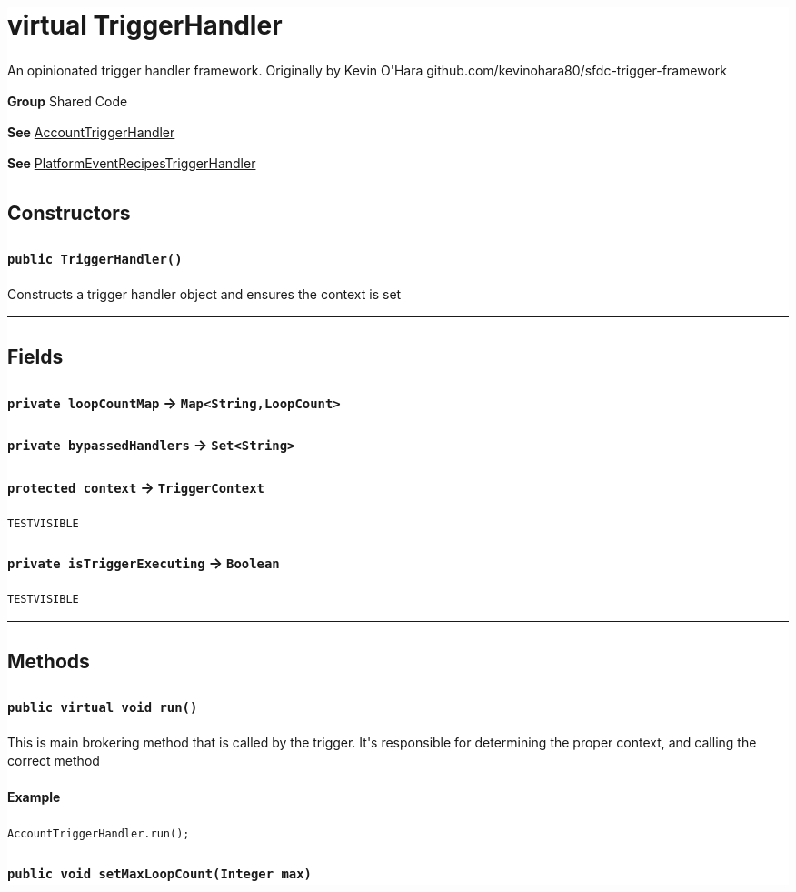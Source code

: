 # virtual TriggerHandler

An opinionated trigger handler framework.
Originally by Kevin O'Hara github.com/kevinohara80/sfdc-trigger-framework


**Group** Shared Code


**See** [AccountTriggerHandler](https://github.com/trailheadapps/apex-recipes/wiki/AccountTriggerHandler)


**See** [PlatformEventRecipesTriggerHandler](https://github.com/trailheadapps/apex-recipes/wiki/PlatformEventRecipesTriggerHandler)

## Constructors
### `public TriggerHandler()`

Constructs a trigger handler object and ensures the context is set

---
## Fields

### `private loopCountMap` → `Map<String,LoopCount>`


### `private bypassedHandlers` → `Set<String>`


### `protected context` → `TriggerContext`

`TESTVISIBLE` 

### `private isTriggerExecuting` → `Boolean`

`TESTVISIBLE` 

---
## Methods
### `public virtual void run()`

This is main brokering method that is called by the trigger. It's responsible for determining the proper context, and calling the correct method

#### Example
```apex
AccountTriggerHandler.run();
```


### `public void setMaxLoopCount(Integer max)`
